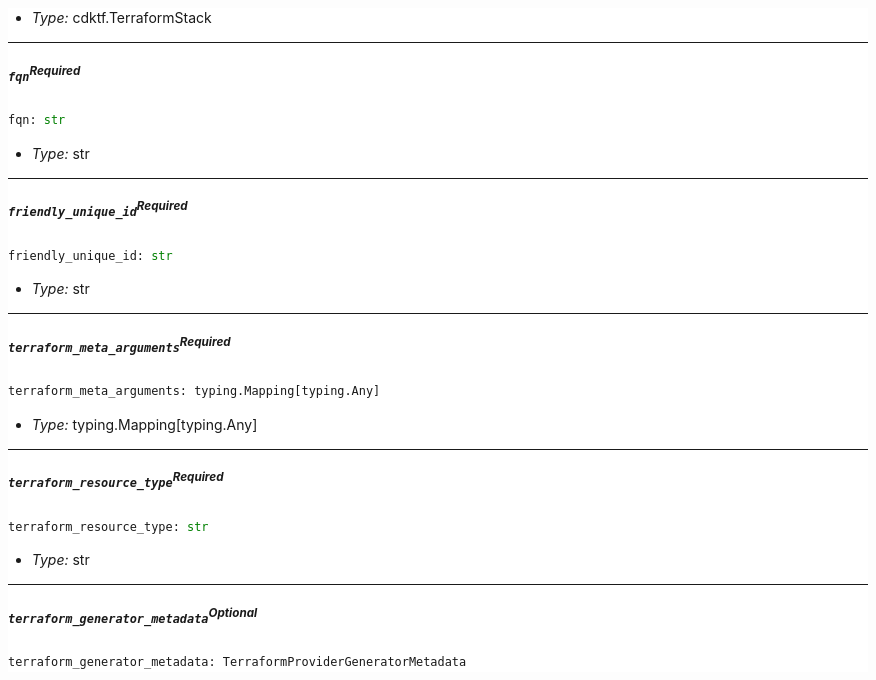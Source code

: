 - *Type:* cdktf.TerraformStack

---

##### `fqn`<sup>Required</sup> <a name="fqn" id="@skeptools/provider-zenduty.incidents.Incidents.property.fqn"></a>

```python
fqn: str
```

- *Type:* str

---

##### `friendly_unique_id`<sup>Required</sup> <a name="friendly_unique_id" id="@skeptools/provider-zenduty.incidents.Incidents.property.friendlyUniqueId"></a>

```python
friendly_unique_id: str
```

- *Type:* str

---

##### `terraform_meta_arguments`<sup>Required</sup> <a name="terraform_meta_arguments" id="@skeptools/provider-zenduty.incidents.Incidents.property.terraformMetaArguments"></a>

```python
terraform_meta_arguments: typing.Mapping[typing.Any]
```

- *Type:* typing.Mapping[typing.Any]

---

##### `terraform_resource_type`<sup>Required</sup> <a name="terraform_resource_type" id="@skeptools/provider-zenduty.incidents.Incidents.property.terraformResourceType"></a>

```python
terraform_resource_type: str
```

- *Type:* str

---

##### `terraform_generator_metadata`<sup>Optional</sup> <a name="terraform_generator_metadata" id="@skeptools/provider-zenduty.incidents.Incidents.property.terraformGeneratorMetadata"></a>

```python
terraform_generator_metadata: TerraformProviderGeneratorMetadata
```
